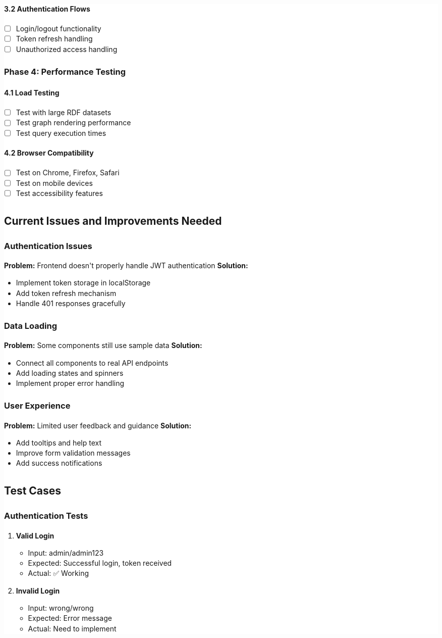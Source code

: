 #### 3.2 Authentication Flows
- [ ] Login/logout functionality
- [ ] Token refresh handling
- [ ] Unauthorized access handling

### Phase 4: Performance Testing

#### 4.1 Load Testing
- [ ] Test with large RDF datasets
- [ ] Test graph rendering performance
- [ ] Test query execution times

#### 4.2 Browser Compatibility
- [ ] Test on Chrome, Firefox, Safari
- [ ] Test on mobile devices
- [ ] Test accessibility features

## Current Issues and Improvements Needed

### Authentication Issues
**Problem:** Frontend doesn't properly handle JWT authentication
**Solution:** 
- Implement token storage in localStorage
- Add token refresh mechanism
- Handle 401 responses gracefully

### Data Loading
**Problem:** Some components still use sample data
**Solution:**
- Connect all components to real API endpoints
- Add loading states and spinners
- Implement proper error handling

### User Experience
**Problem:** Limited user feedback and guidance
**Solution:**
- Add tooltips and help text
- Improve form validation messages
- Add success notifications

## Test Cases

### Authentication Tests
1. **Valid Login**
   - Input: admin/admin123
   - Expected: Successful login, token received
   - Actual: ✅ Working

2. **Invalid Login**
   - Input: wrong/wrong
   - Expected: Error message
   - Actual: Need to implement
